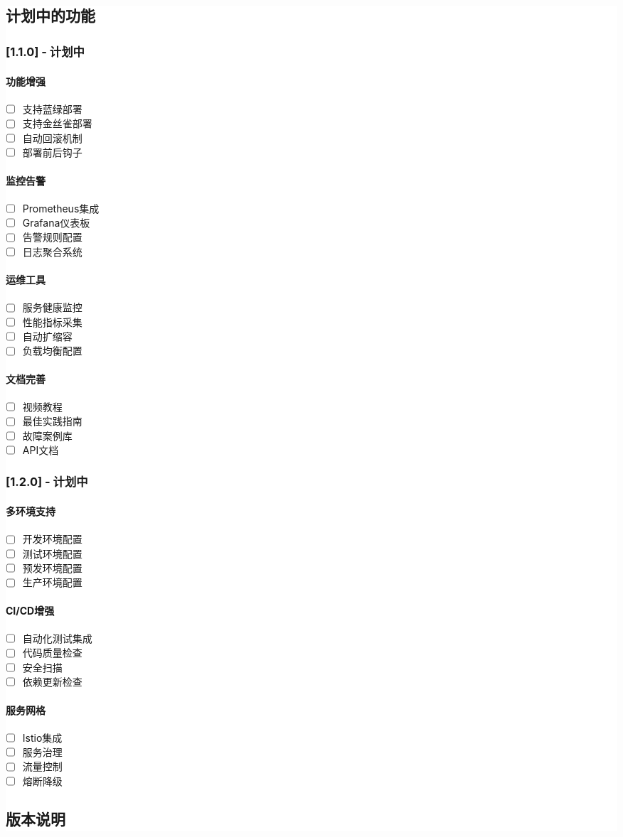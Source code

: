 ## 计划中的功能

### [1.1.0] - 计划中

#### 功能增强
- [ ] 支持蓝绿部署
- [ ] 支持金丝雀部署
- [ ] 自动回滚机制
- [ ] 部署前后钩子

#### 监控告警
- [ ] Prometheus集成
- [ ] Grafana仪表板
- [ ] 告警规则配置
- [ ] 日志聚合系统

#### 运维工具
- [ ] 服务健康监控
- [ ] 性能指标采集
- [ ] 自动扩缩容
- [ ] 负载均衡配置

#### 文档完善
- [ ] 视频教程
- [ ] 最佳实践指南
- [ ] 故障案例库
- [ ] API文档

### [1.2.0] - 计划中

#### 多环境支持
- [ ] 开发环境配置
- [ ] 测试环境配置
- [ ] 预发环境配置
- [ ] 生产环境配置

#### CI/CD增强
- [ ] 自动化测试集成
- [ ] 代码质量检查
- [ ] 安全扫描
- [ ] 依赖更新检查

#### 服务网格
- [ ] Istio集成
- [ ] 服务治理
- [ ] 流量控制
- [ ] 熔断降级

## 版本说明
